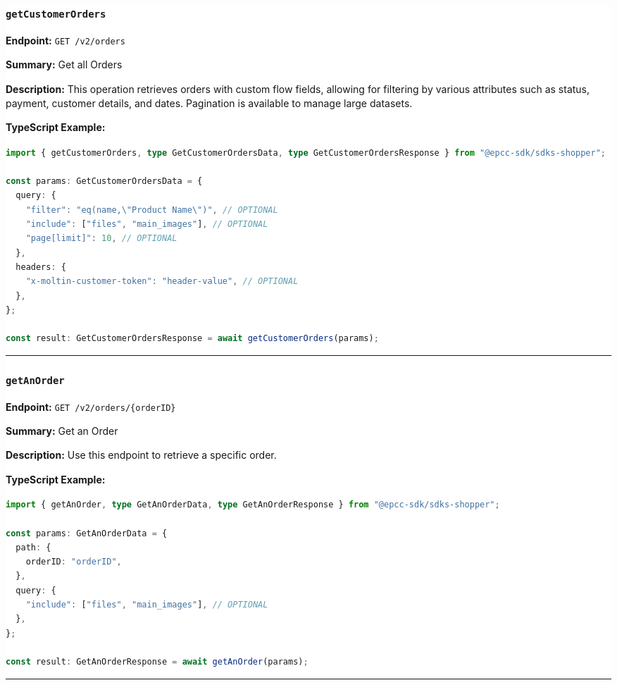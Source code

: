 
### **`getCustomerOrders`**

**Endpoint:** `GET /v2/orders`

**Summary:** Get all Orders

**Description:** This operation retrieves orders with custom flow fields, allowing for filtering by various attributes such as status, payment, customer details, and dates. Pagination is available to manage large datasets.

**TypeScript Example:**

```typescript
import { getCustomerOrders, type GetCustomerOrdersData, type GetCustomerOrdersResponse } from "@epcc-sdk/sdks-shopper";

const params: GetCustomerOrdersData = {
  query: {
    "filter": "eq(name,\"Product Name\")", // OPTIONAL
    "include": ["files", "main_images"], // OPTIONAL
    "page[limit]": 10, // OPTIONAL
  },
  headers: {
    "x-moltin-customer-token": "header-value", // OPTIONAL
  },
};

const result: GetCustomerOrdersResponse = await getCustomerOrders(params);
```

---

### **`getAnOrder`**

**Endpoint:** `GET /v2/orders/{orderID}`

**Summary:** Get an Order

**Description:** Use this endpoint to retrieve a specific order.

**TypeScript Example:**

```typescript
import { getAnOrder, type GetAnOrderData, type GetAnOrderResponse } from "@epcc-sdk/sdks-shopper";

const params: GetAnOrderData = {
  path: {
    orderID: "orderID",
  },
  query: {
    "include": ["files", "main_images"], // OPTIONAL
  },
};

const result: GetAnOrderResponse = await getAnOrder(params);
```

---
